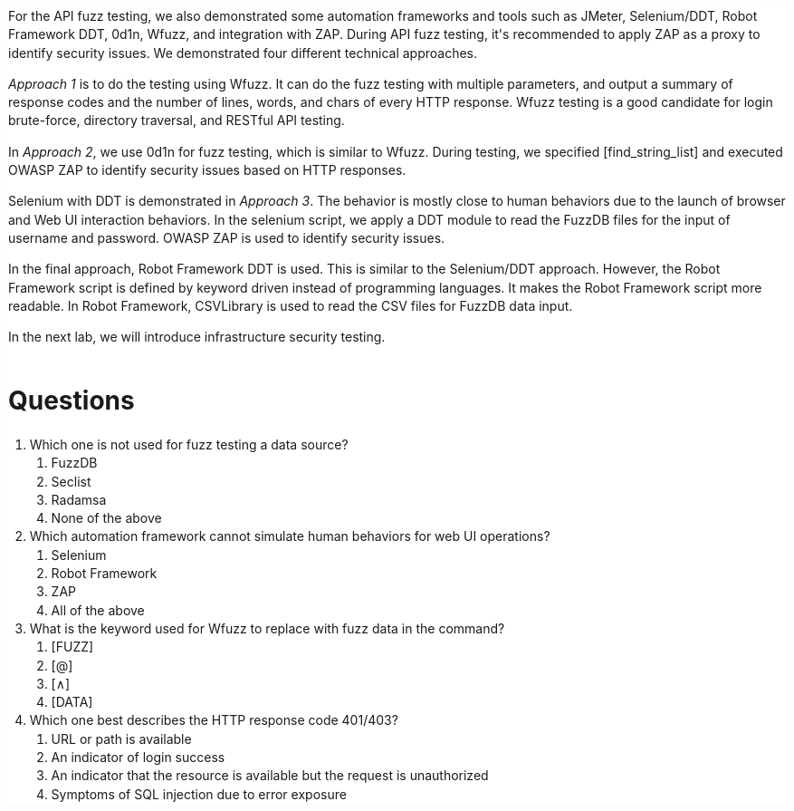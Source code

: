 For the API fuzz testing, we also demonstrated some automation
frameworks and tools such as JMeter, Selenium/DDT, Robot Framework DDT,
0d1n, Wfuzz, and integration with ZAP. During API fuzz testing, it\'s
recommended to apply ZAP as a proxy to identify security issues. We
demonstrated four different technical approaches.

*Approach 1* is to do the testing using Wfuzz. It can do the fuzz
testing with multiple parameters, and output a summary of response codes
and the number of lines, words, and chars of every HTTP response. Wfuzz
testing is a good candidate for login brute-force, directory traversal,
and RESTful API testing.

In *Approach 2*, we use 0d1n for fuzz testing, which is similar to
Wfuzz. During testing, we specified [find\_string\_list] and
executed OWASP ZAP to identify security issues based on HTTP responses.

Selenium with DDT is demonstrated in *Approach 3*. The behavior is
mostly close to human behaviors due to the launch of browser and Web UI
interaction behaviors. In the selenium script, we apply a DDT module to
read the FuzzDB files for the input of username and password. OWASP ZAP
is used to identify security issues.

In the final approach, Robot Framework DDT is used. This is similar to
the Selenium/DDT approach. However, the Robot Framework script is
defined by keyword driven instead of programming languages. It makes the
Robot Framework script more readable. In Robot Framework, CSVLibrary is
used to read the CSV files for FuzzDB data input.

In the next lab, we will introduce infrastructure security testing.












Questions
=========

1.  Which one is not used for fuzz testing a data source?
    1.  FuzzDB
    2.  Seclist
    3.  Radamsa
    4.  None of the above
2.  Which automation framework cannot simulate human behaviors for web
    UI operations?
    1.  Selenium
    2.  Robot Framework
    3.  ZAP
    4.  All of the above
3.  What is the keyword used for Wfuzz to replace with fuzz data in the
    command?
    1.  [FUZZ]
    2.  [@]
    3.  [∧]
    4.  [DATA]
4.  Which one best describes the HTTP response code 401/403?
    1.  URL or path is available
    2.  An indicator of login success
    3.  An indicator that the resource is available but the request is
        unauthorized
    4.  Symptoms of SQL injection due to error exposure
